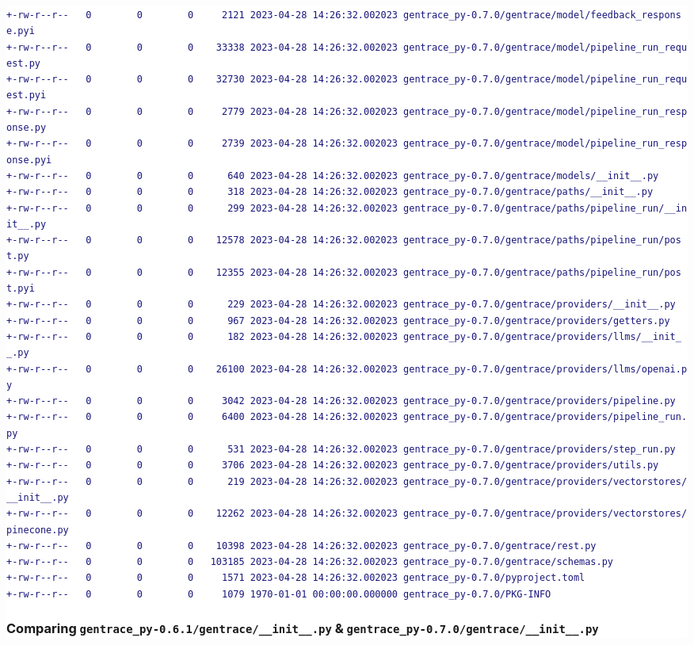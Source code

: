 ```diff
+-rw-r--r--   0        0        0     2121 2023-04-28 14:26:32.002023 gentrace_py-0.7.0/gentrace/model/feedback_response.pyi
+-rw-r--r--   0        0        0    33338 2023-04-28 14:26:32.002023 gentrace_py-0.7.0/gentrace/model/pipeline_run_request.py
+-rw-r--r--   0        0        0    32730 2023-04-28 14:26:32.002023 gentrace_py-0.7.0/gentrace/model/pipeline_run_request.pyi
+-rw-r--r--   0        0        0     2779 2023-04-28 14:26:32.002023 gentrace_py-0.7.0/gentrace/model/pipeline_run_response.py
+-rw-r--r--   0        0        0     2739 2023-04-28 14:26:32.002023 gentrace_py-0.7.0/gentrace/model/pipeline_run_response.pyi
+-rw-r--r--   0        0        0      640 2023-04-28 14:26:32.002023 gentrace_py-0.7.0/gentrace/models/__init__.py
+-rw-r--r--   0        0        0      318 2023-04-28 14:26:32.002023 gentrace_py-0.7.0/gentrace/paths/__init__.py
+-rw-r--r--   0        0        0      299 2023-04-28 14:26:32.002023 gentrace_py-0.7.0/gentrace/paths/pipeline_run/__init__.py
+-rw-r--r--   0        0        0    12578 2023-04-28 14:26:32.002023 gentrace_py-0.7.0/gentrace/paths/pipeline_run/post.py
+-rw-r--r--   0        0        0    12355 2023-04-28 14:26:32.002023 gentrace_py-0.7.0/gentrace/paths/pipeline_run/post.pyi
+-rw-r--r--   0        0        0      229 2023-04-28 14:26:32.002023 gentrace_py-0.7.0/gentrace/providers/__init__.py
+-rw-r--r--   0        0        0      967 2023-04-28 14:26:32.002023 gentrace_py-0.7.0/gentrace/providers/getters.py
+-rw-r--r--   0        0        0      182 2023-04-28 14:26:32.002023 gentrace_py-0.7.0/gentrace/providers/llms/__init__.py
+-rw-r--r--   0        0        0    26100 2023-04-28 14:26:32.002023 gentrace_py-0.7.0/gentrace/providers/llms/openai.py
+-rw-r--r--   0        0        0     3042 2023-04-28 14:26:32.002023 gentrace_py-0.7.0/gentrace/providers/pipeline.py
+-rw-r--r--   0        0        0     6400 2023-04-28 14:26:32.002023 gentrace_py-0.7.0/gentrace/providers/pipeline_run.py
+-rw-r--r--   0        0        0      531 2023-04-28 14:26:32.002023 gentrace_py-0.7.0/gentrace/providers/step_run.py
+-rw-r--r--   0        0        0     3706 2023-04-28 14:26:32.002023 gentrace_py-0.7.0/gentrace/providers/utils.py
+-rw-r--r--   0        0        0      219 2023-04-28 14:26:32.002023 gentrace_py-0.7.0/gentrace/providers/vectorstores/__init__.py
+-rw-r--r--   0        0        0    12262 2023-04-28 14:26:32.002023 gentrace_py-0.7.0/gentrace/providers/vectorstores/pinecone.py
+-rw-r--r--   0        0        0    10398 2023-04-28 14:26:32.002023 gentrace_py-0.7.0/gentrace/rest.py
+-rw-r--r--   0        0        0   103185 2023-04-28 14:26:32.002023 gentrace_py-0.7.0/gentrace/schemas.py
+-rw-r--r--   0        0        0     1571 2023-04-28 14:26:32.002023 gentrace_py-0.7.0/pyproject.toml
+-rw-r--r--   0        0        0     1079 1970-01-01 00:00:00.000000 gentrace_py-0.7.0/PKG-INFO
```

### Comparing `gentrace_py-0.6.1/gentrace/__init__.py` & `gentrace_py-0.7.0/gentrace/__init__.py`
